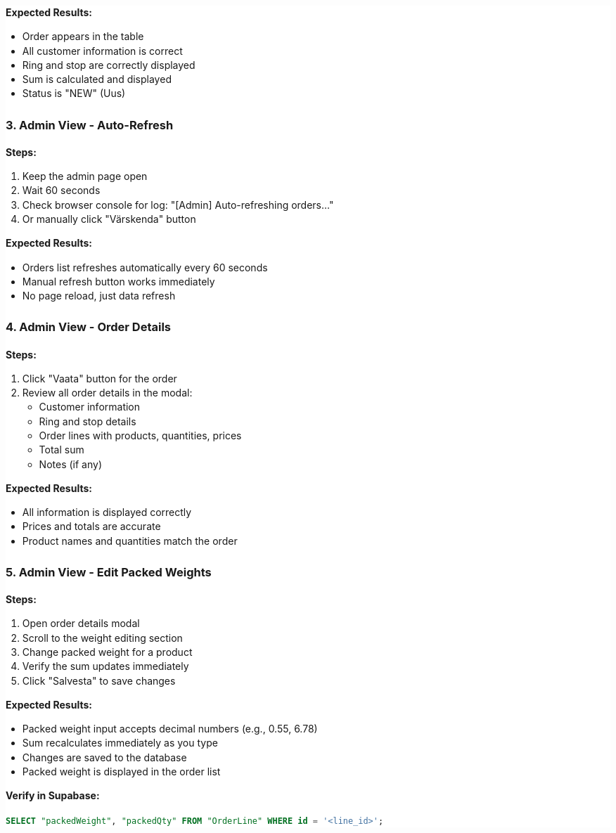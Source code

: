 **Expected Results:**
- Order appears in the table
- All customer information is correct
- Ring and stop are correctly displayed
- Sum is calculated and displayed
- Status is "NEW" (Uus)

### 3. Admin View - Auto-Refresh

**Steps:**
1. Keep the admin page open
2. Wait 60 seconds
3. Check browser console for log: "[Admin] Auto-refreshing orders..."
4. Or manually click "Värskenda" button

**Expected Results:**
- Orders list refreshes automatically every 60 seconds
- Manual refresh button works immediately
- No page reload, just data refresh

### 4. Admin View - Order Details

**Steps:**
1. Click "Vaata" button for the order
2. Review all order details in the modal:
   - Customer information
   - Ring and stop details
   - Order lines with products, quantities, prices
   - Total sum
   - Notes (if any)

**Expected Results:**
- All information is displayed correctly
- Prices and totals are accurate
- Product names and quantities match the order

### 5. Admin View - Edit Packed Weights

**Steps:**
1. Open order details modal
2. Scroll to the weight editing section
3. Change packed weight for a product
4. Verify the sum updates immediately
5. Click "Salvesta" to save changes

**Expected Results:**
- Packed weight input accepts decimal numbers (e.g., 0.55, 6.78)
- Sum recalculates immediately as you type
- Changes are saved to the database
- Packed weight is displayed in the order list

**Verify in Supabase:**
```sql
SELECT "packedWeight", "packedQty" FROM "OrderLine" WHERE id = '<line_id>';
```
